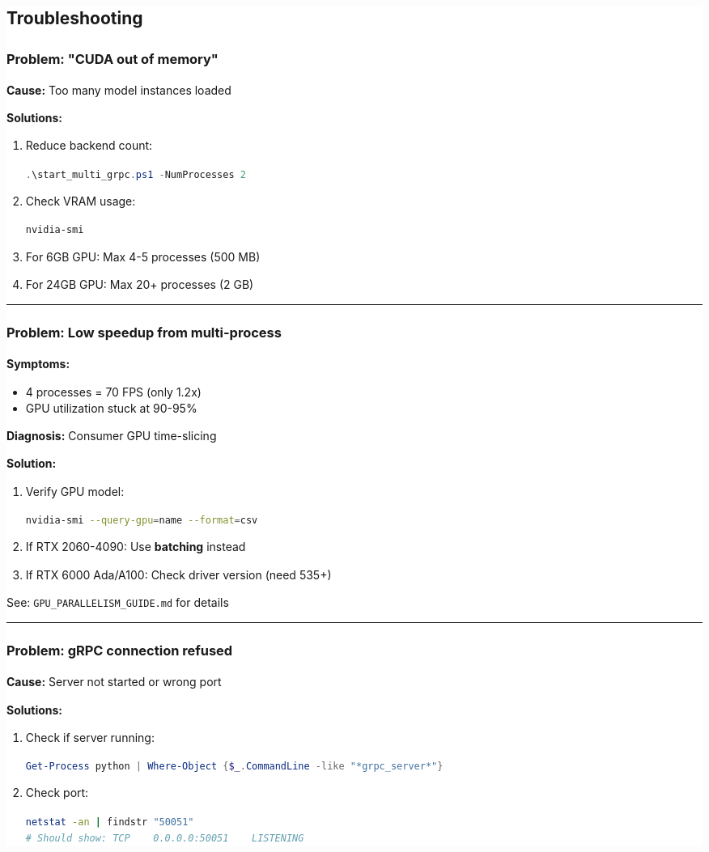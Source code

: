 ## Troubleshooting

### Problem: "CUDA out of memory"

**Cause:** Too many model instances loaded

**Solutions:**
1. Reduce backend count:
   ```powershell
   .\start_multi_grpc.ps1 -NumProcesses 2
   ```

2. Check VRAM usage:
   ```bash
   nvidia-smi
   ```

3. For 6GB GPU: Max 4-5 processes (500 MB)
4. For 24GB GPU: Max 20+ processes (2 GB)

---

### Problem: Low speedup from multi-process

**Symptoms:**
- 4 processes = 70 FPS (only 1.2x)
- GPU utilization stuck at 90-95%

**Diagnosis:** Consumer GPU time-slicing

**Solution:**
1. Verify GPU model:
   ```bash
   nvidia-smi --query-gpu=name --format=csv
   ```

2. If RTX 2060-4090: Use **batching** instead
3. If RTX 6000 Ada/A100: Check driver version (need 535+)

See: `GPU_PARALLELISM_GUIDE.md` for details

---

### Problem: gRPC connection refused

**Cause:** Server not started or wrong port

**Solutions:**
1. Check if server running:
   ```powershell
   Get-Process python | Where-Object {$_.CommandLine -like "*grpc_server*"}
   ```

2. Check port:
   ```bash
   netstat -an | findstr "50051"
   # Should show: TCP    0.0.0.0:50051    LISTENING
   ```
